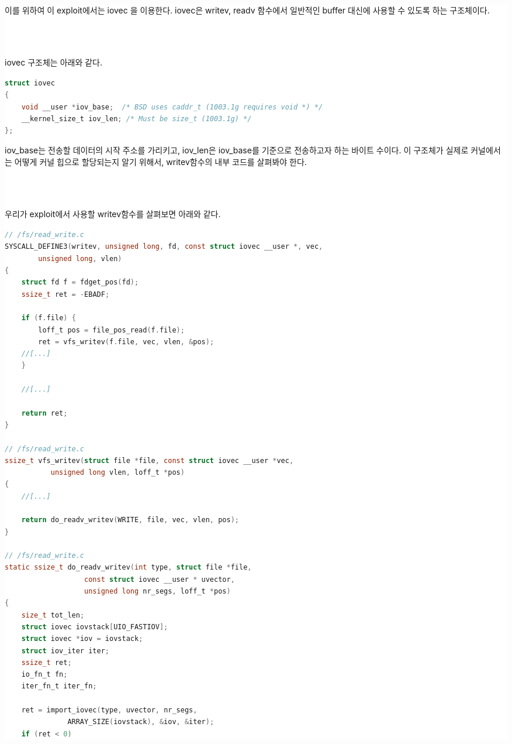 이를 위하여 이 exploit에서는 iovec 을 이용한다. iovec은 writev, readv 함수에서 일반적인 buffer 대신에 사용할 수 있도록 하는 구조체이다.

<br>
<br>

iovec 구조체는 아래와 같다.

```c
struct iovec
{
	void __user *iov_base;	/* BSD uses caddr_t (1003.1g requires void *) */
	__kernel_size_t iov_len; /* Must be size_t (1003.1g) */
};
```

iov_base는 전송할 데이터의 시작 주소를 가리키고, iov_len은 iov_base를 기준으로 전송하고자 하는 바이트 수이다. 이 구조체가 실제로 커널에서는 어떻게 커널 힙으로 할당되는지 알기 위해서, writev함수의 내부 코드를 살펴봐야 한다.

<br>
<br>

우리가 exploit에서 사용할 writev함수를 살펴보면 아래와 같다.

```c
// /fs/read_write.c
SYSCALL_DEFINE3(writev, unsigned long, fd, const struct iovec __user *, vec,
		unsigned long, vlen)
{
	struct fd f = fdget_pos(fd);
	ssize_t ret = -EBADF;

	if (f.file) {
		loff_t pos = file_pos_read(f.file);
		ret = vfs_writev(f.file, vec, vlen, &pos);
	//[...]
	}

	//[...]

	return ret;
}

// /fs/read_write.c
ssize_t vfs_writev(struct file *file, const struct iovec __user *vec,
		   unsigned long vlen, loff_t *pos)
{
	//[...]

	return do_readv_writev(WRITE, file, vec, vlen, pos);
}

// /fs/read_write.c
static ssize_t do_readv_writev(int type, struct file *file,
			       const struct iovec __user * uvector,
			       unsigned long nr_segs, loff_t *pos)
{
	size_t tot_len;
	struct iovec iovstack[UIO_FASTIOV];
	struct iovec *iov = iovstack;
	struct iov_iter iter;
	ssize_t ret;
	io_fn_t fn;
	iter_fn_t iter_fn;

	ret = import_iovec(type, uvector, nr_segs,
			   ARRAY_SIZE(iovstack), &iov, &iter);
	if (ret < 0)
```